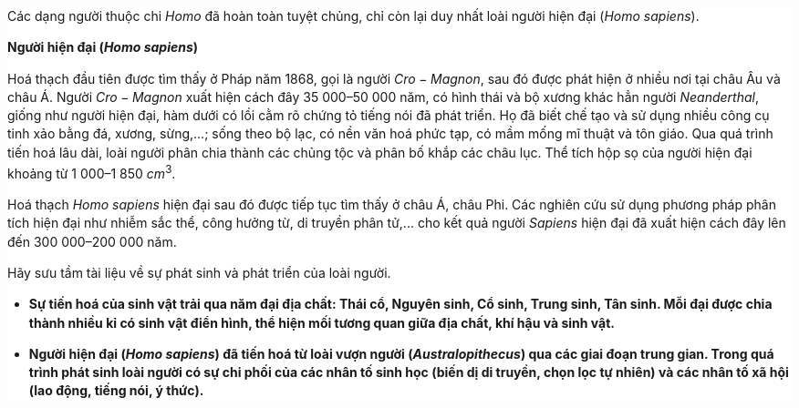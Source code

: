 Các dạng người thuộc chi $Homo$ đã hoàn toàn tuyệt chủng, chỉ còn lại duy nhất loài người hiện đại ($Homo\ sapiens$).

**Người hiện đại ($Homo\ sapiens$)**

Hoá thạch đầu tiên được tìm thấy ở Pháp năm 1868, gọi là người $Cro-Magnon$, sau đó được phát hiện ở nhiều nơi tại châu Âu và châu Á. Người $Cro-Magnon$ xuất hiện cách đây $35\ 000 – 50\ 000$ năm, có hình thái và bộ xương khác hẳn người $Neanderthal$, giống như người hiện đại, hàm dưới có lồi cằm rõ chứng tỏ tiếng nói đã phát triển. Họ đã biết chế tạo và sử dụng nhiều công cụ tinh xảo bằng đá, xương, sừng,...; sống theo bộ lạc, có nền văn hoá phức tạp, có mầm mống mĩ thuật và tôn giáo. Qua quá trình tiến hoá lâu dài, loài người phân chia thành các chủng tộc và phân bố khắp các châu lục. Thể tích hộp sọ của người hiện đại khoảng từ $1\ 000 – 1\ 850\ cm^3$.

Hoá thạch $Homo\ sapiens$ hiện đại sau đó được tiếp tục tìm thấy ở châu Á, châu Phi. Các nghiên cứu sử dụng phương pháp phân tích hiện đại như nhiễm sắc thể, công hưởng từ, di truyền phân tử,... cho kết quả người $Sapiens$ hiện đại đã xuất hiện cách đây lên đến $300\ 000 – 200\ 000$ năm.

Hãy sưu tầm tài liệu về sự phát sinh và phát triển của loài người.

*   **Sự tiến hoá của sinh vật trải qua năm đại địa chất: Thái cổ, Nguyên sinh, Cổ sinh, Trung sinh, Tân sinh. Mỗi đại được chia thành nhiều kỉ có sinh vật điển hình, thể hiện mối tương quan giữa địa chất, khí hậu và sinh vật.**

*   **Người hiện đại ($Homo\ sapiens$) đã tiến hoá từ loài vượn người ($Australopithecus$) qua các giai đoạn trung gian. Trong quá trình phát sinh loài người có sự chi phối của các nhân tố sinh học (biến dị di truyền, chọn lọc tự nhiên) và các nhân tố xã hội (lao động, tiếng nói, ý thức).**
